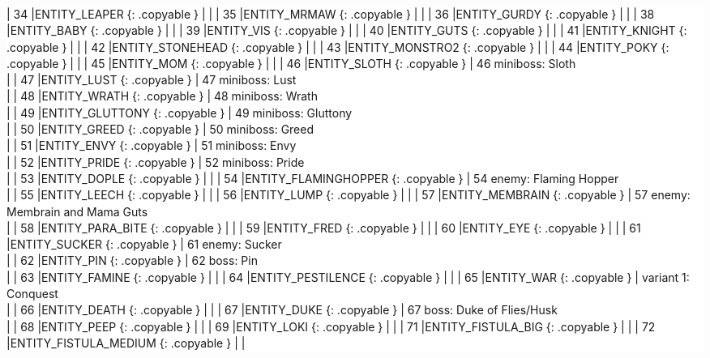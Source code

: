 | 34 |ENTITY_LEAPER {: .copyable } |  | 
| 35 |ENTITY_MRMAW {: .copyable } |  | 
| 36 |ENTITY_GURDY {: .copyable } |  | 
| 38 |ENTITY_BABY {: .copyable } |  | 
| 39 |ENTITY_VIS {: .copyable } |  | 
| 40 |ENTITY_GUTS {: .copyable } |  | 
| 41 |ENTITY_KNIGHT {: .copyable } |  | 
| 42 |ENTITY_STONEHEAD {: .copyable } |  | 
| 43 |ENTITY_MONSTRO2 {: .copyable } |  | 
| 44 |ENTITY_POKY {: .copyable } |  | 
| 45 |ENTITY_MOM {: .copyable } |  | 
| 46 |ENTITY_SLOTH {: .copyable } | 46 miniboss: Sloth <br> | 
| 47 |ENTITY_LUST {: .copyable } | 47 miniboss: Lust <br> | 
| 48 |ENTITY_WRATH {: .copyable } | 48 miniboss: Wrath <br> | 
| 49 |ENTITY_GLUTTONY {: .copyable } | 49 miniboss: Gluttony <br> | 
| 50 |ENTITY_GREED {: .copyable } | 50 miniboss: Greed <br> | 
| 51 |ENTITY_ENVY {: .copyable } | 51 miniboss: Envy <br> | 
| 52 |ENTITY_PRIDE {: .copyable } | 52 miniboss: Pride <br> | 
| 53 |ENTITY_DOPLE {: .copyable } |  | 
| 54 |ENTITY_FLAMINGHOPPER {: .copyable } | 54 enemy: Flaming Hopper <br> | 
| 55 |ENTITY_LEECH {: .copyable } |  | 
| 56 |ENTITY_LUMP {: .copyable } |  | 
| 57 |ENTITY_MEMBRAIN {: .copyable } | 57 enemy: Membrain and Mama Guts <br> | 
| 58 |ENTITY_PARA_BITE {: .copyable } |  | 
| 59 |ENTITY_FRED {: .copyable } |  | 
| 60 |ENTITY_EYE {: .copyable } |  | 
| 61 |ENTITY_SUCKER {: .copyable } | 61 enemy: Sucker <br> | 
| 62 |ENTITY_PIN {: .copyable } | 62 boss: Pin <br> | 
| 63 |ENTITY_FAMINE {: .copyable } |  | 
| 64 |ENTITY_PESTILENCE {: .copyable } |  | 
| 65 |ENTITY_WAR {: .copyable } | variant 1: Conquest <br> | 
| 66 |ENTITY_DEATH {: .copyable } |  | 
| 67 |ENTITY_DUKE {: .copyable } | 67 boss: Duke of Flies/Husk <br> | 
| 68 |ENTITY_PEEP {: .copyable } |  | 
| 69 |ENTITY_LOKI {: .copyable } |  | 
| 71 |ENTITY_FISTULA_BIG {: .copyable } |  | 
| 72 |ENTITY_FISTULA_MEDIUM {: .copyable } |  | 